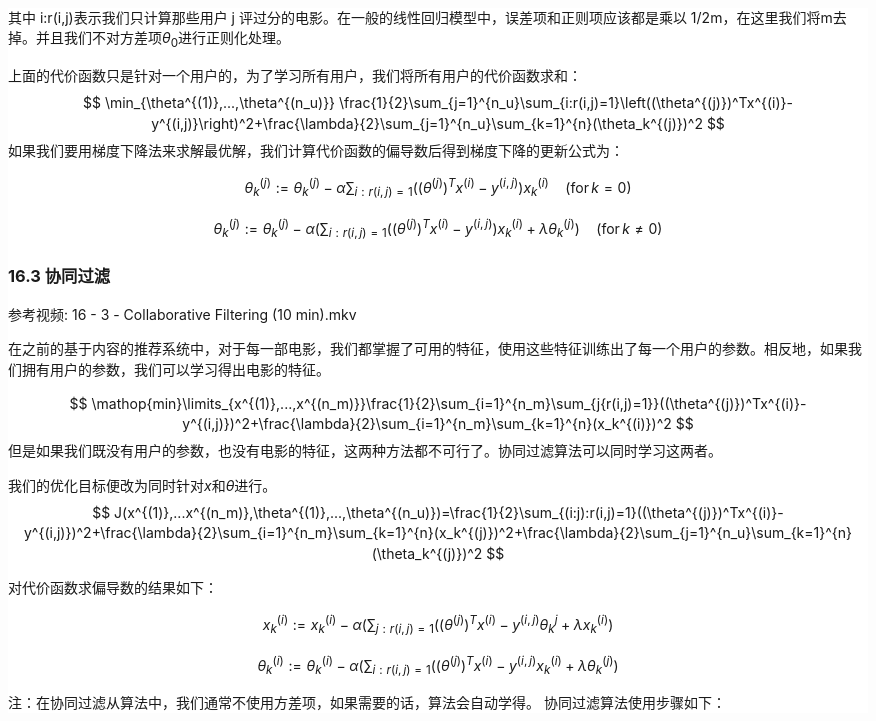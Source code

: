 其中 i:r(i,j)表示我们只计算那些用户 j
评过分的电影。在一般的线性回归模型中，误差项和正则项应该都是乘以
1/2m，在这里我们将m去掉。并且我们不对方差项$\theta_0$进行正则化处理。

上面的代价函数只是针对一个用户的，为了学习所有用户，我们将所有用户的代价函数求和：
$$
\min_{\theta^{(1)},...,\theta^{(n_u)}} \frac{1}{2}\sum_{j=1}^{n_u}\sum_{i:r(i,j)=1}\left((\theta^{(j)})^Tx^{(i)}-y^{(i,j)}\right)^2+\frac{\lambda}{2}\sum_{j=1}^{n_u}\sum_{k=1}^{n}(\theta_k^{(j)})^2
$$
如果我们要用梯度下降法来求解最优解，我们计算代价函数的偏导数后得到梯度下降的更新公式为：

$$
\theta_k^{(j)}:=\theta_k^{(j)}-\alpha\sum_{i:r(i,j)=1}((\theta^{(j)})^Tx^{(i)}-y^{(i,j)})x_{k}^{(i)} \quad (\text{for} \, k = 0)
$$

$$
\theta_k^{(j)}:=\theta_k^{(j)}-\alpha\left(\sum_{i:r(i,j)=1}((\theta^{(j)})^Tx^{(i)}-y^{(i,j)})x_{k}^{(i)}+\lambda\theta_k^{(j)}\right) \quad (\text{for} \, k\neq 0)
$$



### 16.3 协同过滤

参考视频: 16 - 3 - Collaborative Filtering (10 min).mkv

在之前的基于内容的推荐系统中，对于每一部电影，我们都掌握了可用的特征，使用这些特征训练出了每一个用户的参数。相反地，如果我们拥有用户的参数，我们可以学习得出电影的特征。

$$
\mathop{min}\limits_{x^{(1)},...,x^{(n_m)}}\frac{1}{2}\sum_{i=1}^{n_m}\sum_{j{r(i,j)=1}}((\theta^{(j)})^Tx^{(i)}-y^{(i,j)})^2+\frac{\lambda}{2}\sum_{i=1}^{n_m}\sum_{k=1}^{n}(x_k^{(i)})^2
$$
但是如果我们既没有用户的参数，也没有电影的特征，这两种方法都不可行了。协同过滤算法可以同时学习这两者。

我们的优化目标便改为同时针对$x$和$\theta$进行。
$$
J(x^{(1)},...x^{(n_m)},\theta^{(1)},...,\theta^{(n_u)})=\frac{1}{2}\sum_{(i:j):r(i,j)=1}((\theta^{(j)})^Tx^{(i)}-y^{(i,j)})^2+\frac{\lambda}{2}\sum_{i=1}^{n_m}\sum_{k=1}^{n}(x_k^{(j)})^2+\frac{\lambda}{2}\sum_{j=1}^{n_u}\sum_{k=1}^{n}(\theta_k^{(j)})^2
$$


对代价函数求偏导数的结果如下：

$$
x_k^{(i)}:=x_k^{(i)}-\alpha\left(\sum_{j:r(i,j)=1}((\theta^{(j)})^Tx^{(i)}-y^{(i,j)}\theta_k^{j}+\lambda x_k^{(i)}\right)
$$

$$
\theta_k^{(i)}:=\theta_k^{(i)}-\alpha\left(\sum_{i:r(i,j)=1}((\theta^{(j)})^Tx^{(i)}-y^{(i,j)}x_k^{(i)}+\lambda \theta_k^{(j)}\right)
$$



注：在协同过滤从算法中，我们通常不使用方差项，如果需要的话，算法会自动学得。
协同过滤算法使用步骤如下：
